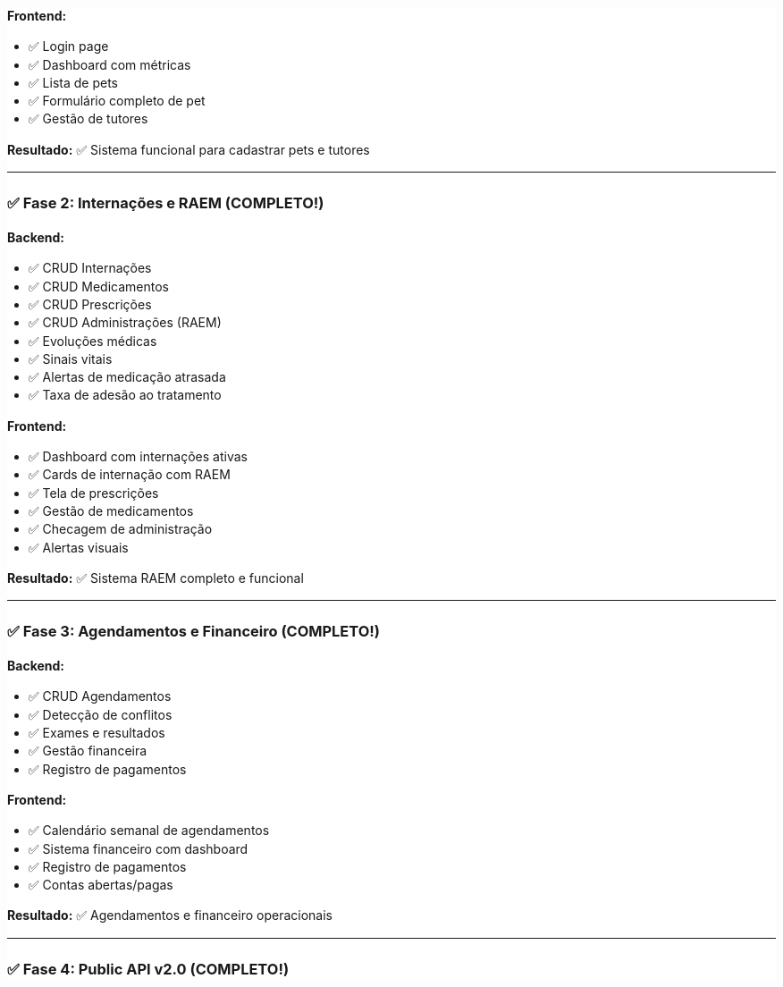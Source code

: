 **Frontend:**
- ✅ Login page
- ✅ Dashboard com métricas
- ✅ Lista de pets
- ✅ Formulário completo de pet
- ✅ Gestão de tutores

**Resultado:** ✅ Sistema funcional para cadastrar pets e tutores

---

### ✅ Fase 2: Internações e RAEM (COMPLETO!)

**Backend:**
- ✅ CRUD Internações
- ✅ CRUD Medicamentos
- ✅ CRUD Prescrições
- ✅ CRUD Administrações (RAEM)
- ✅ Evoluções médicas
- ✅ Sinais vitais
- ✅ Alertas de medicação atrasada
- ✅ Taxa de adesão ao tratamento

**Frontend:**
- ✅ Dashboard com internações ativas
- ✅ Cards de internação com RAEM
- ✅ Tela de prescrições
- ✅ Gestão de medicamentos
- ✅ Checagem de administração
- ✅ Alertas visuais

**Resultado:** ✅ Sistema RAEM completo e funcional

---

### ✅ Fase 3: Agendamentos e Financeiro (COMPLETO!)

**Backend:**
- ✅ CRUD Agendamentos
- ✅ Detecção de conflitos
- ✅ Exames e resultados
- ✅ Gestão financeira
- ✅ Registro de pagamentos

**Frontend:**
- ✅ Calendário semanal de agendamentos
- ✅ Sistema financeiro com dashboard
- ✅ Registro de pagamentos
- ✅ Contas abertas/pagas

**Resultado:** ✅ Agendamentos e financeiro operacionais

---

### ✅ Fase 4: Public API v2.0 (COMPLETO!)
